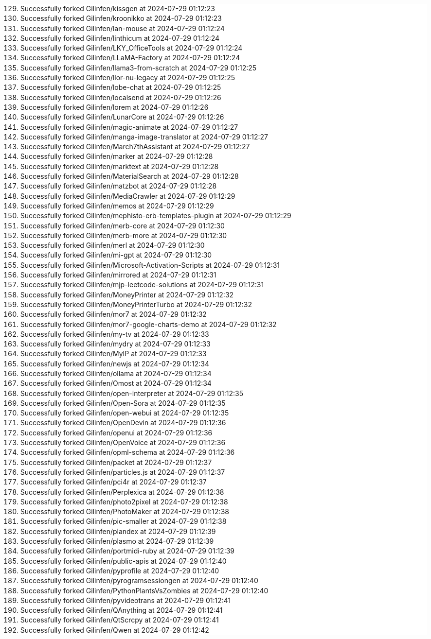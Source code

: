 129. Successfully forked Gilinfen/kissgen at 2024-07-29 01:12:23
130. Successfully forked Gilinfen/kroonikko at 2024-07-29 01:12:23
131. Successfully forked Gilinfen/lan-mouse at 2024-07-29 01:12:24
132. Successfully forked Gilinfen/linthicum at 2024-07-29 01:12:24
133. Successfully forked Gilinfen/LKY_OfficeTools at 2024-07-29 01:12:24
134. Successfully forked Gilinfen/LLaMA-Factory at 2024-07-29 01:12:24
135. Successfully forked Gilinfen/llama3-from-scratch at 2024-07-29 01:12:25
136. Successfully forked Gilinfen/llor-nu-legacy at 2024-07-29 01:12:25
137. Successfully forked Gilinfen/lobe-chat at 2024-07-29 01:12:25
138. Successfully forked Gilinfen/localsend at 2024-07-29 01:12:26
139. Successfully forked Gilinfen/lorem at 2024-07-29 01:12:26
140. Successfully forked Gilinfen/LunarCore at 2024-07-29 01:12:26
141. Successfully forked Gilinfen/magic-animate at 2024-07-29 01:12:27
142. Successfully forked Gilinfen/manga-image-translator at 2024-07-29 01:12:27
143. Successfully forked Gilinfen/March7thAssistant at 2024-07-29 01:12:27
144. Successfully forked Gilinfen/marker at 2024-07-29 01:12:28
145. Successfully forked Gilinfen/marktext at 2024-07-29 01:12:28
146. Successfully forked Gilinfen/MaterialSearch at 2024-07-29 01:12:28
147. Successfully forked Gilinfen/matzbot at 2024-07-29 01:12:28
148. Successfully forked Gilinfen/MediaCrawler at 2024-07-29 01:12:29
149. Successfully forked Gilinfen/memos at 2024-07-29 01:12:29
150. Successfully forked Gilinfen/mephisto-erb-templates-plugin at 2024-07-29 01:12:29
151. Successfully forked Gilinfen/merb-core at 2024-07-29 01:12:30
152. Successfully forked Gilinfen/merb-more at 2024-07-29 01:12:30
153. Successfully forked Gilinfen/merl at 2024-07-29 01:12:30
154. Successfully forked Gilinfen/mi-gpt at 2024-07-29 01:12:30
155. Successfully forked Gilinfen/Microsoft-Activation-Scripts at 2024-07-29 01:12:31
156. Successfully forked Gilinfen/mirrored at 2024-07-29 01:12:31
157. Successfully forked Gilinfen/mjp-leetcode-solutions at 2024-07-29 01:12:31
158. Successfully forked Gilinfen/MoneyPrinter at 2024-07-29 01:12:32
159. Successfully forked Gilinfen/MoneyPrinterTurbo at 2024-07-29 01:12:32
160. Successfully forked Gilinfen/mor7 at 2024-07-29 01:12:32
161. Successfully forked Gilinfen/mor7-google-charts-demo at 2024-07-29 01:12:32
162. Successfully forked Gilinfen/my-tv at 2024-07-29 01:12:33
163. Successfully forked Gilinfen/mydry at 2024-07-29 01:12:33
164. Successfully forked Gilinfen/MyIP at 2024-07-29 01:12:33
165. Successfully forked Gilinfen/newjs at 2024-07-29 01:12:34
166. Successfully forked Gilinfen/ollama at 2024-07-29 01:12:34
167. Successfully forked Gilinfen/Omost at 2024-07-29 01:12:34
168. Successfully forked Gilinfen/open-interpreter at 2024-07-29 01:12:35
169. Successfully forked Gilinfen/Open-Sora at 2024-07-29 01:12:35
170. Successfully forked Gilinfen/open-webui at 2024-07-29 01:12:35
171. Successfully forked Gilinfen/OpenDevin at 2024-07-29 01:12:36
172. Successfully forked Gilinfen/openui at 2024-07-29 01:12:36
173. Successfully forked Gilinfen/OpenVoice at 2024-07-29 01:12:36
174. Successfully forked Gilinfen/opml-schema at 2024-07-29 01:12:36
175. Successfully forked Gilinfen/packet at 2024-07-29 01:12:37
176. Successfully forked Gilinfen/particles.js at 2024-07-29 01:12:37
177. Successfully forked Gilinfen/pci4r at 2024-07-29 01:12:37
178. Successfully forked Gilinfen/Perplexica at 2024-07-29 01:12:38
179. Successfully forked Gilinfen/photo2pixel at 2024-07-29 01:12:38
180. Successfully forked Gilinfen/PhotoMaker at 2024-07-29 01:12:38
181. Successfully forked Gilinfen/pic-smaller at 2024-07-29 01:12:38
182. Successfully forked Gilinfen/plandex at 2024-07-29 01:12:39
183. Successfully forked Gilinfen/plasmo at 2024-07-29 01:12:39
184. Successfully forked Gilinfen/portmidi-ruby at 2024-07-29 01:12:39
185. Successfully forked Gilinfen/public-apis at 2024-07-29 01:12:40
186. Successfully forked Gilinfen/pyprofile at 2024-07-29 01:12:40
187. Successfully forked Gilinfen/pyrogramsessiongen at 2024-07-29 01:12:40
188. Successfully forked Gilinfen/PythonPlantsVsZombies at 2024-07-29 01:12:40
189. Successfully forked Gilinfen/pyvideotrans at 2024-07-29 01:12:41
190. Successfully forked Gilinfen/QAnything at 2024-07-29 01:12:41
191. Successfully forked Gilinfen/QtScrcpy at 2024-07-29 01:12:41
192. Successfully forked Gilinfen/Qwen at 2024-07-29 01:12:42